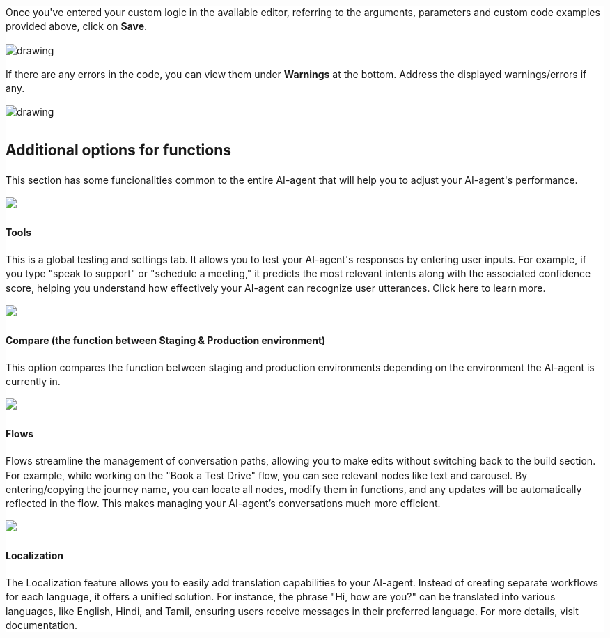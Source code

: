 Once you've entered your custom logic in the available editor, referring to the arguments, parameters and custom code examples provided above, click on **Save**.



   <img src="https://imgur.com/JOkktAW.png" alt="drawing" width="80%"/>

If there are any errors in the code, you can view them under **Warnings**  at the bottom.  Address the displayed warnings/errors if any.

   <img src="https://imgur.com/v6vtymj.png" alt="drawing" width="80%"/>


## Additional options for functions

This section has some funcionalities common to the entire AI-agent that will help you to adjust your AI-agent's performance.

![](https://imgur.com/1hOchRq.png)

#### Tools

This is a global testing and settings tab. It allows you to test your AI-agent's responses by entering user inputs. For example, if you type "speak to support" or "schedule a meeting," it predicts the most relevant intents along with the associated confidence score, helping you understand how effectively your AI-agent can recognize user utterances. Click [here](https://docs.yellow.ai/docs/platform_concepts/studio/tools#21-test-your-bot) to learn more.

![](https://imgur.com/A8Ia9gx.png)


#### Compare (the function between Staging & Production environment)

This option compares the function between staging and production environments depending on the environment the AI-agent is currently in. 

   ![](https://i.imgur.com/o39MHHR.png)

#### Flows

Flows streamline the management of conversation paths, allowing you to make edits without switching back to the build section. For example, while working on the "Book a Test Drive" flow, you can see relevant nodes like text and carousel. By entering/copying the journey name, you can locate all nodes, modify them in functions, and any updates will be automatically reflected in the flow. This makes managing your AI-agent’s conversations much more efficient.

   ![](https://imgur.com/Cjzmph9.png)

#### Localization

The Localization feature allows you to easily add translation capabilities to your AI-agent. Instead of creating separate workflows for each language, it offers a unified solution. For instance, the phrase "Hi, how are you?" can be translated into various languages, like English, Hindi, and Tamil, ensuring users receive messages in their preferred language. For more details, visit [documentation](https://docs.yellow.ai/docs/platform_concepts/studio/build/localization#-12-add-translations-using-code).
